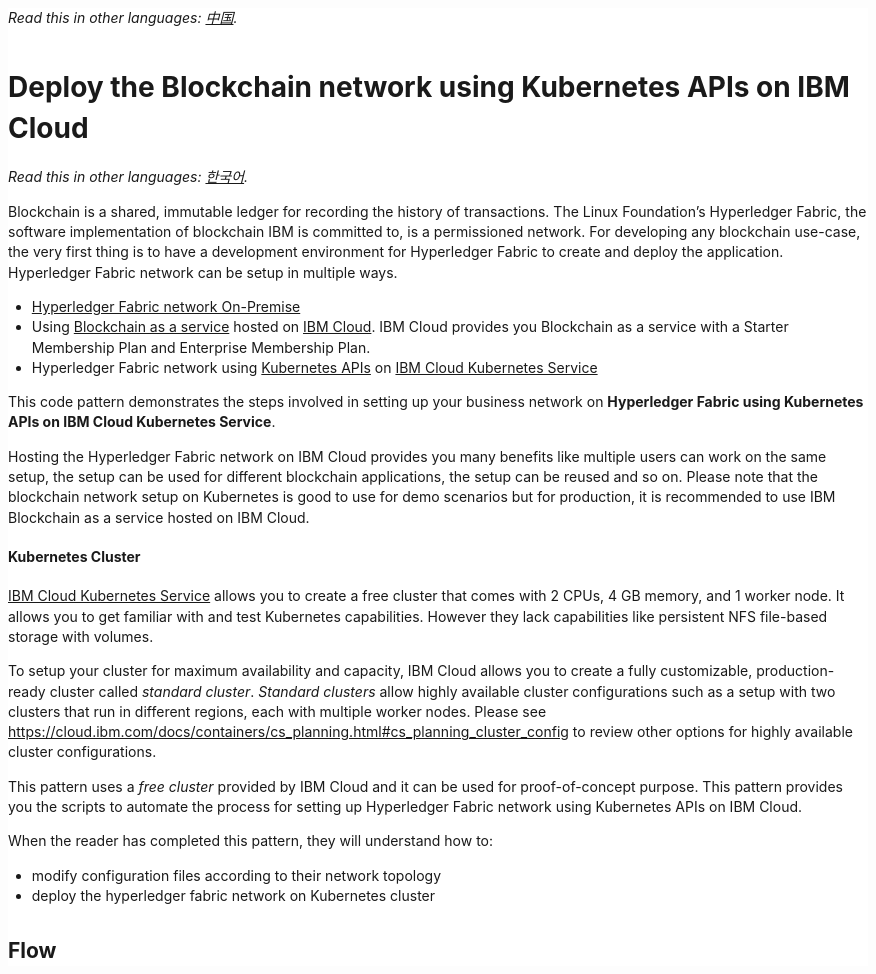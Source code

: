 *Read this in other languages: [中国](README-cn.md).*

# Deploy the Blockchain network using Kubernetes APIs on IBM Cloud

*Read this in other languages: [한국어](README-ko.md).*

Blockchain is a shared, immutable ledger for recording the history of transactions. The Linux Foundation’s Hyperledger Fabric, the software implementation of blockchain IBM is committed to, is a permissioned network. For developing any blockchain use-case, the very first thing is to have a development environment for Hyperledger Fabric to create and deploy the application. Hyperledger Fabric network can be setup in multiple ways.
* [Hyperledger Fabric network On-Premise](https://hyperledger-fabric.readthedocs.io/en/release-1.0/build_network.html)
* Using [Blockchain as a service](https://cloud.ibm.com/catalog/services/blockchain) hosted on [IBM Cloud](https://cloud.ibm.com/). IBM Cloud provides you Blockchain as a service with a Starter Membership Plan and Enterprise Membership Plan.
* Hyperledger Fabric network using [Kubernetes APIs]((https://cloud.ibm.com/containers-kubernetes/catalog/cluster)) on [IBM Cloud Kubernetes Service](https://cloud.ibm.com/containers-kubernetes/catalog/cluster)

This code pattern demonstrates the steps involved in setting up your business network on **Hyperledger Fabric using Kubernetes APIs on IBM Cloud Kubernetes Service**.

Hosting the Hyperledger Fabric network on IBM Cloud provides you many benefits like multiple users can work on the same setup, the setup can be used for different blockchain applications, the setup can be reused and so on. Please note that the blockchain network setup on Kubernetes is good to use for demo scenarios but for production, it is recommended to use IBM Blockchain as a service hosted on IBM Cloud.

#### Kubernetes Cluster

[IBM Cloud Kubernetes Service](https://cloud.ibm.com/containers-kubernetes/catalog/cluster) allows you to create a free cluster that comes with 2 CPUs, 4 GB memory, and 1 worker node. It allows you to get familiar with and test Kubernetes capabilities. However they lack capabilities like persistent NFS file-based storage with volumes.

To setup your cluster for maximum availability and capacity, IBM Cloud allows you to create a fully customizable, production-ready cluster called _standard cluster_. _Standard clusters_ allow highly available cluster configurations such as a setup with two clusters that run in different regions, each with multiple worker nodes. Please see https://cloud.ibm.com/docs/containers/cs_planning.html#cs_planning_cluster_config to review other options for highly available cluster configurations.

This pattern uses a _free cluster_ provided by IBM Cloud and it can be used for proof-of-concept purpose. This pattern provides you the scripts to automate the process for setting up Hyperledger Fabric network using Kubernetes APIs on IBM Cloud.

When the reader has completed this pattern, they will understand how to:

* modify configuration files according to their network topology
* deploy the hyperledger fabric network on Kubernetes cluster

## Flow
